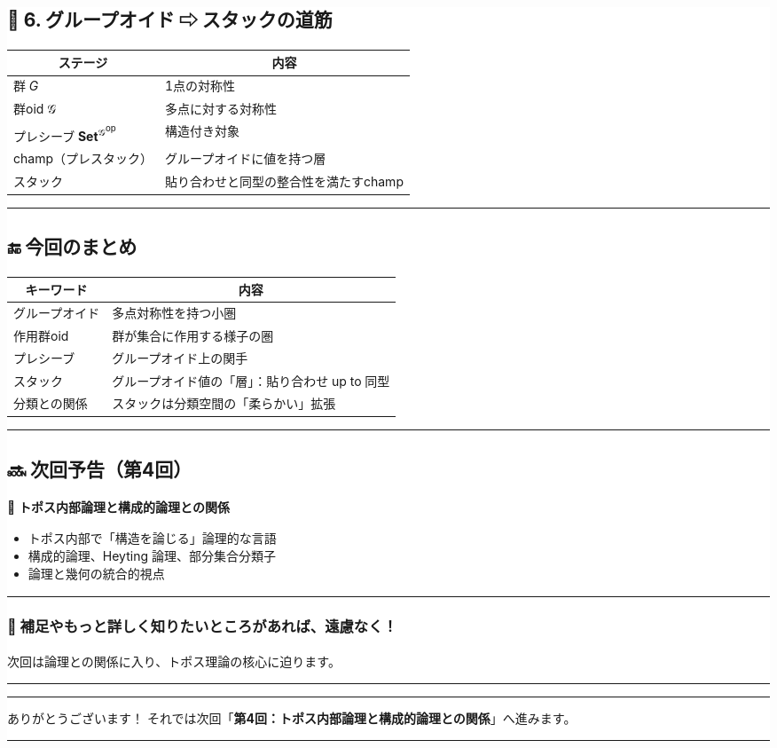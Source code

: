 ## 🔸 6. グループオイド ⇨ スタックの道筋

| ステージ                                             | 内容                    |
| ------------------------------------------------ | --------------------- |
| 群 $G$                                            | 1点の対称性                |
| 群oid $\mathcal{G}$                               | 多点に対する対称性             |
| プレシーブ $\mathbf{Set}^{\mathcal{G}^{\mathrm{op}}}$ | 構造付き対象                |
| champ（プレスタック）                                    | グループオイドに値を持つ層         |
| スタック                                             | 貼り合わせと同型の整合性を満たすchamp |

---

## 🔚 今回のまとめ

| キーワード   | 内容                          |
| ------- | --------------------------- |
| グループオイド | 多点対称性を持つ小圏                  |
| 作用群oid  | 群が集合に作用する様子の圏               |
| プレシーブ   | グループオイド上の関手                 |
| スタック    | グループオイド値の「層」：貼り合わせ up to 同型 |
| 分類との関係  | スタックは分類空間の「柔らかい」拡張          |

---

## 🔜 次回予告（第4回）

📘 **トポス内部論理と構成的論理との関係**

* トポス内部で「構造を論じる」論理的な言語
* 構成的論理、Heyting 論理、部分集合分類子
* 論理と幾何の統合的視点

---

### 💬 補足やもっと詳しく知りたいところがあれば、遠慮なく！

次回は論理との関係に入り、トポス理論の核心に迫ります。


---
---

ありがとうございます！
それでは次回「**第4回：トポス内部論理と構成的論理との関係**」へ進みます。

---
